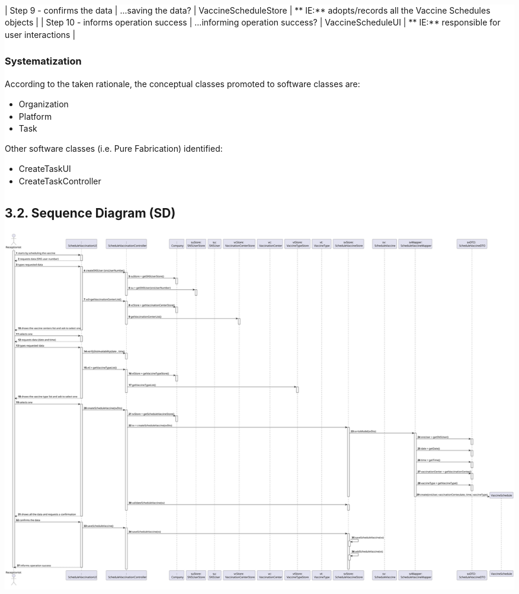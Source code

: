 | Step 9 - confirms the data  |    ...saving the data? | VaccineScheduleStore | **
IE:** adopts/records all the Vaccine Schedules objects  |
| Step 10 - informs operation success  |    ...informing operation success? | VaccineScheduleUI | **
IE:** responsible for user interactions  |

### Systematization ##

According to the taken rationale, the conceptual classes promoted to software classes are:

* Organization
* Platform
* Task

Other software classes (i.e. Pure Fabrication) identified:

* CreateTaskUI
* CreateTaskController

## 3.2. Sequence Diagram (SD)

![US02_SD](US02_SD.svg)
